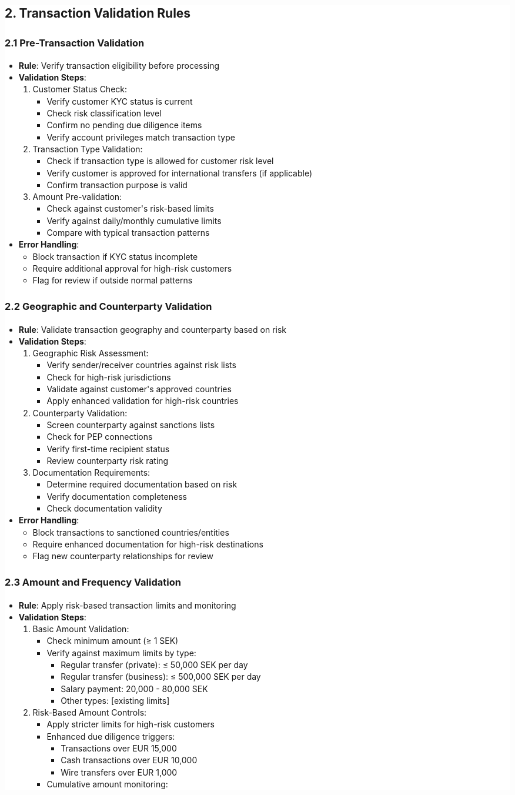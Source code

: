 ## 2. Transaction Validation Rules

### 2.1 Pre-Transaction Validation
- **Rule**: Verify transaction eligibility before processing
- **Validation Steps**:
  1. Customer Status Check:
     - Verify customer KYC status is current
     - Check risk classification level
     - Confirm no pending due diligence items
     - Verify account privileges match transaction type
  2. Transaction Type Validation:
     - Check if transaction type is allowed for customer risk level
     - Verify customer is approved for international transfers (if applicable)
     - Confirm transaction purpose is valid
  3. Amount Pre-validation:
     - Check against customer's risk-based limits
     - Verify against daily/monthly cumulative limits
     - Compare with typical transaction patterns
- **Error Handling**:
  - Block transaction if KYC status incomplete
  - Require additional approval for high-risk customers
  - Flag for review if outside normal patterns

### 2.2 Geographic and Counterparty Validation
- **Rule**: Validate transaction geography and counterparty based on risk
- **Validation Steps**:
  1. Geographic Risk Assessment:
     - Verify sender/receiver countries against risk lists
     - Check for high-risk jurisdictions
     - Validate against customer's approved countries
     - Apply enhanced validation for high-risk countries
  2. Counterparty Validation:
     - Screen counterparty against sanctions lists
     - Check for PEP connections
     - Verify first-time recipient status
     - Review counterparty risk rating
  3. Documentation Requirements:
     - Determine required documentation based on risk
     - Verify documentation completeness
     - Check documentation validity
- **Error Handling**:
  - Block transactions to sanctioned countries/entities
  - Require enhanced documentation for high-risk destinations
  - Flag new counterparty relationships for review

### 2.3 Amount and Frequency Validation
- **Rule**: Apply risk-based transaction limits and monitoring
- **Validation Steps**:
  1. Basic Amount Validation:
     - Check minimum amount (≥ 1 SEK)
     - Verify against maximum limits by type:
       * Regular transfer (private): ≤ 50,000 SEK per day
       * Regular transfer (business): ≤ 500,000 SEK per day
       * Salary payment: 20,000 - 80,000 SEK
       * Other types: [existing limits]
  2. Risk-Based Amount Controls:
     - Apply stricter limits for high-risk customers
     - Enhanced due diligence triggers:
       * Transactions over EUR 15,000
       * Cash transactions over EUR 10,000
       * Wire transfers over EUR 1,000
     - Cumulative amount monitoring: